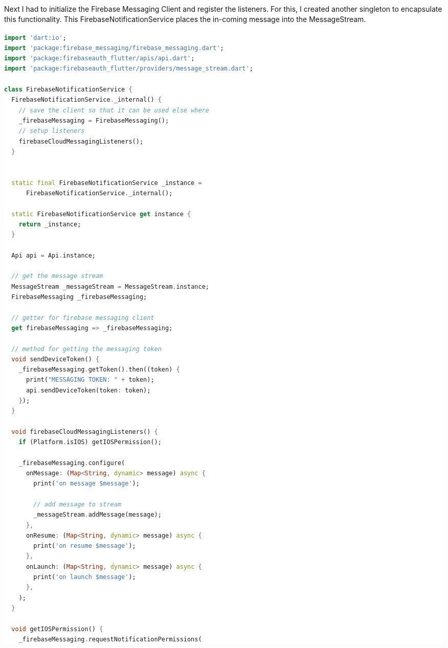 Next I had to initialize the Firebase Messaging Client and register the listeners. For this, I created another singleton to encapsulate this functionality. This FirebaseNotificationService places the in-coming message into the MessageStream.

```dart
import 'dart:io';
import 'package:firebase_messaging/firebase_messaging.dart';
import 'package:firebaseauth_flutter/apis/api.dart';
import 'package:firebaseauth_flutter/providers/message_stream.dart';

class FirebaseNotificationService {
  FirebaseNotificationService._internal() {
    // save the client so that it can be used else where
    _firebaseMessaging = FirebaseMessaging();
    // setup listeners
    firebaseCloudMessagingListeners();
  }


  static final FirebaseNotificationService _instance =
      FirebaseNotificationService._internal();

  static FirebaseNotificationService get instance {
    return _instance;
  }

  Api api = Api.instance;

  // get the message stream
  MessageStream _messageStream = MessageStream.instance;
  FirebaseMessaging _firebaseMessaging;

  // getter for firebase messaging client
  get firebaseMessaging => _firebaseMessaging;

  // method for getting the messaging token
  void sendDeviceToken() {
    _firebaseMessaging.getToken().then((token) {
      print("MESSAGING TOKEN: " + token);
      api.sendDeviceToken(token: token);
    });
  }

  void firebaseCloudMessagingListeners() {
    if (Platform.isIOS) getIOSPermission();

    _firebaseMessaging.configure(
      onMessage: (Map<String, dynamic> message) async {
        print('on message $message');

        // add message to stream
        _messageStream.addMessage(message);
      },
      onResume: (Map<String, dynamic> message) async {
        print('on resume $message');
      },
      onLaunch: (Map<String, dynamic> message) async {
        print('on launch $message');
      },
    );
  }

  void getIOSPermission() {
    _firebaseMessaging.requestNotificationPermissions(
```
